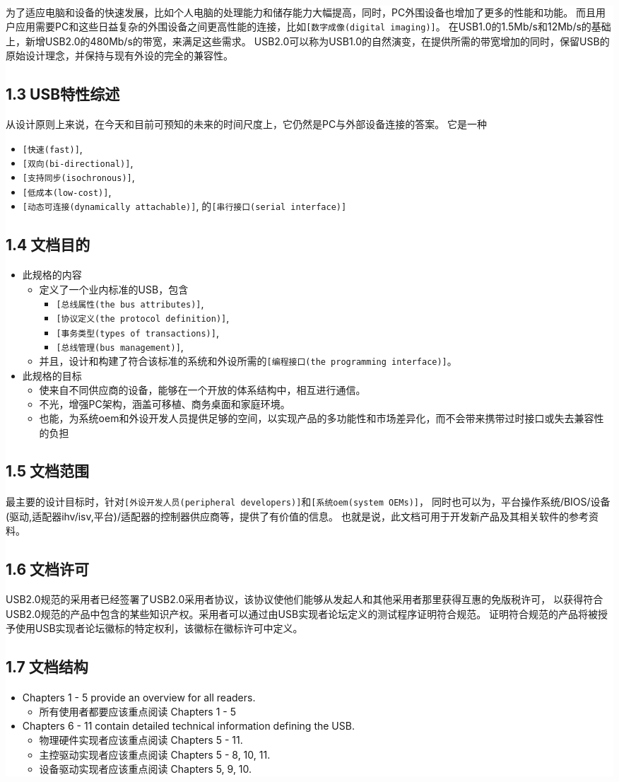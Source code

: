 为了适应电脑和设备的快速发展，比如个人电脑的处理能力和储存能力大幅提高，同时，PC外围设备也增加了更多的性能和功能。
而且用户应用需要PC和这些日益复杂的外围设备之间更高性能的连接，比如`[数字成像(digital imaging)]`。
在USB1.0的1.5Mb/s和12Mb/s的基础上，新增USB2.0的480Mb/s的带宽，来满足这些需求。
USB2.0可以称为USB1.0的自然演变，在提供所需的带宽增加的同时，保留USB的原始设计理念，并保持与现有外设的完全的兼容性。

## 1.3 USB特性综述

从设计原则上来说，在今天和目前可预知的未来的时间尺度上，它仍然是PC与外部设备连接的答案。
它是一种
- `[快速(fast)]`, 
- `[双向(bi-directional)]`, 
- `[支持同步(isochronous)]`, 
- `[低成本(low-cost)]`, 
- `[动态可连接(dynamically attachable)]`, 
的`[串行接口(serial interface)]`

## 1.4 文档目的

* 此规格的内容
    - 定义了一个业内标准的USB，包含
        + `[总线属性(the bus attributes)]`,
        + `[协议定义(the protocol definition)]`,
        + `[事务类型(types of transactions)]`,
        + `[总线管理(bus management)]`,
    - 并且，设计和构建了符合该标准的系统和外设所需的`[编程接口(the programming interface)]`。
* 此规格的目标
    - 使来自不同供应商的设备，能够在一个开放的体系结构中，相互进行通信。
    - 不光，增强PC架构，涵盖可移植、商务桌面和家庭环境。
    - 也能，为系统oem和外设开发人员提供足够的空间，以实现产品的多功能性和市场差异化，而不会带来携带过时接口或失去兼容性的负担

## 1.5 文档范围

最主要的设计目标时，针对`[外设开发人员(peripheral developers)]`和`[系统oem(system OEMs)]`，
同时也可以为，平台操作系统/BIOS/设备(驱动,适配器ihv/isv,平台)/适配器的控制器供应商等，提供了有价值的信息。
也就是说，此文档可用于开发新产品及其相关软件的参考资料。

## 1.6 文档许可

USB2.0规范的采用者已经签署了USB2.0采用者协议，该协议使他们能够从发起人和其他采用者那里获得互惠的免版税许可，
以获得符合USB2.0规范的产品中包含的某些知识产权。采用者可以通过由USB实现者论坛定义的测试程序证明符合规范。
证明符合规范的产品将被授予使用USB实现者论坛徽标的特定权利，该徽标在徽标许可中定义。

## 1.7 文档结构

* Chapters 1 - 5  provide an overview for all readers.
    - 所有使用者都要应该重点阅读 Chapters 1 - 5
* Chapters 6 - 11 contain detailed technical information defining the USB.
    - 物理硬件实现者应该重点阅读 Chapters 5 - 11.
    - 主控驱动实现者应该重点阅读 Chapters 5 - 8, 10, 11.
    - 设备驱动实现者应该重点阅读 Chapters 5, 9, 10.
